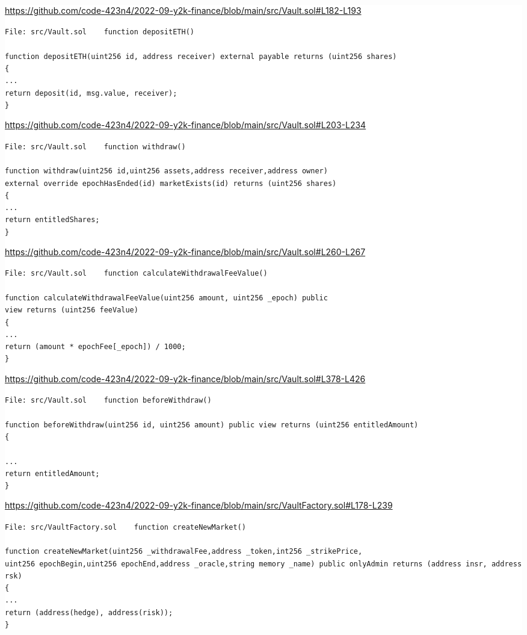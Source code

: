 https://github.com/code-423n4/2022-09-y2k-finance/blob/main/src/Vault.sol#L182-L193

```
File: src/Vault.sol    function depositETH()

function depositETH(uint256 id, address receiver) external payable returns (uint256 shares)
{
...
return deposit(id, msg.value, receiver);
}
```

https://github.com/code-423n4/2022-09-y2k-finance/blob/main/src/Vault.sol#L203-L234

```
File: src/Vault.sol    function withdraw()

function withdraw(uint256 id,uint256 assets,address receiver,address owner)
external override epochHasEnded(id) marketExists(id) returns (uint256 shares)
{
...
return entitledShares;
}
```

https://github.com/code-423n4/2022-09-y2k-finance/blob/main/src/Vault.sol#L260-L267

```
File: src/Vault.sol    function calculateWithdrawalFeeValue()

function calculateWithdrawalFeeValue(uint256 amount, uint256 _epoch) public
view returns (uint256 feeValue)
{
...
return (amount * epochFee[_epoch]) / 1000;
}
```

https://github.com/code-423n4/2022-09-y2k-finance/blob/main/src/Vault.sol#L378-L426

```
File: src/Vault.sol    function beforeWithdraw()

function beforeWithdraw(uint256 id, uint256 amount) public view returns (uint256 entitledAmount)
{

...
return entitledAmount;
}
```

https://github.com/code-423n4/2022-09-y2k-finance/blob/main/src/VaultFactory.sol#L178-L239

```
File: src/VaultFactory.sol    function createNewMarket()

function createNewMarket(uint256 _withdrawalFee,address _token,int256 _strikePrice,
uint256 epochBegin,uint256 epochEnd,address _oracle,string memory _name) public onlyAdmin returns (address insr, address rsk)
{
...
return (address(hedge), address(risk));
}
```
